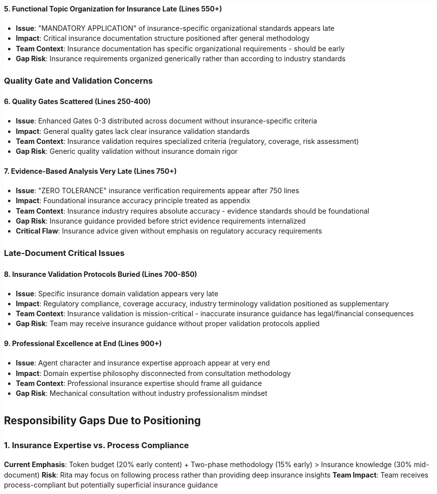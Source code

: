 #### 5. Functional Topic Organization for Insurance Late (Lines 550+)
- **Issue**: "MANDATORY APPLICATION" of insurance-specific organizational standards appears late
- **Impact**: Critical insurance documentation structure positioned after general methodology
- **Team Context**: Insurance documentation has specific organizational requirements - should be early
- **Gap Risk**: Insurance requirements organized generically rather than according to industry standards

### Quality Gate and Validation Concerns

#### 6. Quality Gates Scattered (Lines 250-400)
- **Issue**: Enhanced Gates 0-3 distributed across document without insurance-specific criteria
- **Impact**: General quality gates lack clear insurance validation standards
- **Team Context**: Insurance validation requires specialized criteria (regulatory, coverage, risk assessment)
- **Gap Risk**: Generic quality validation without insurance domain rigor

#### 7. Evidence-Based Analysis Very Late (Lines 750+)
- **Issue**: "ZERO TOLERANCE" insurance verification requirements appear after 750 lines
- **Impact**: Foundational insurance accuracy principle treated as appendix
- **Team Context**: Insurance industry requires absolute accuracy - evidence standards should be foundational
- **Gap Risk**: Insurance guidance provided before strict evidence requirements internalized
- **Critical Flaw**: Insurance advice given without emphasis on regulatory accuracy requirements

### Late-Document Critical Issues

#### 8. Insurance Validation Protocols Buried (Lines 700-850)
- **Issue**: Specific insurance domain validation appears very late
- **Impact**: Regulatory compliance, coverage accuracy, industry terminology validation positioned as supplementary
- **Team Context**: Insurance validation is mission-critical - inaccurate insurance guidance has legal/financial consequences
- **Gap Risk**: Team may receive insurance guidance without proper validation protocols applied

#### 9. Professional Excellence at End (Lines 900+)
- **Issue**: Agent character and insurance expertise approach appear at very end
- **Impact**: Domain expertise philosophy disconnected from consultation methodology
- **Team Context**: Professional insurance expertise should frame all guidance
- **Gap Risk**: Mechanical consultation without industry professionalism mindset

## Responsibility Gaps Due to Positioning

### 1. Insurance Expertise vs. Process Compliance
**Current Emphasis**: Token budget (20% early content) + Two-phase methodology (15% early) > Insurance knowledge (30% mid-document)
**Risk**: Rita may focus on following process rather than providing deep insurance insights
**Team Impact**: Team receives process-compliant but potentially superficial insurance guidance
